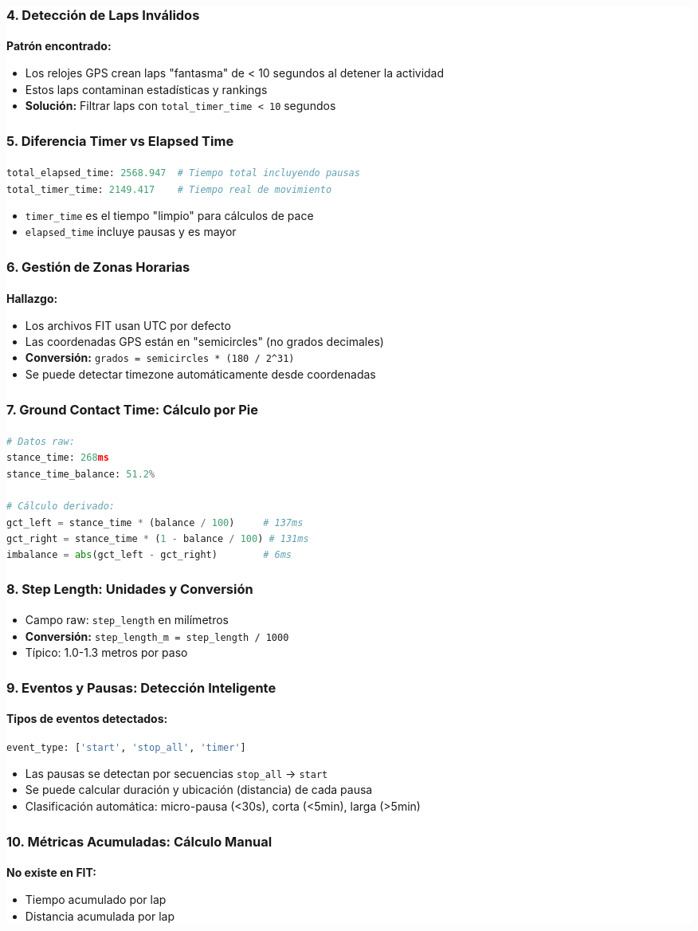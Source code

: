 ### 4. **Detección de Laps Inválidos**
**Patrón encontrado:**
- Los relojes GPS crean laps "fantasma" de < 10 segundos al detener la actividad
- Estos laps contaminan estadísticas y rankings
- **Solución:** Filtrar laps con `total_timer_time < 10` segundos

### 5. **Diferencia Timer vs Elapsed Time**
```python
total_elapsed_time: 2568.947  # Tiempo total incluyendo pausas
total_timer_time: 2149.417    # Tiempo real de movimiento
```
- `timer_time` es el tiempo "limpio" para cálculos de pace
- `elapsed_time` incluye pausas y es mayor

### 6. **Gestión de Zonas Horarias**
**Hallazgo:**
- Los archivos FIT usan UTC por defecto
- Las coordenadas GPS están en "semicircles" (no grados decimales)
- **Conversión:** `grados = semicircles * (180 / 2^31)`
- Se puede detectar timezone automáticamente desde coordenadas

### 7. **Ground Contact Time: Cálculo por Pie**
```python
# Datos raw:
stance_time: 268ms
stance_time_balance: 51.2%

# Cálculo derivado:
gct_left = stance_time * (balance / 100)     # 137ms
gct_right = stance_time * (1 - balance / 100) # 131ms
imbalance = abs(gct_left - gct_right)        # 6ms
```

### 8. **Step Length: Unidades y Conversión**
- Campo raw: `step_length` en milímetros
- **Conversión:** `step_length_m = step_length / 1000`
- Típico: 1.0-1.3 metros por paso

### 9. **Eventos y Pausas: Detección Inteligente**
**Tipos de eventos detectados:**
```python
event_type: ['start', 'stop_all', 'timer']
```
- Las pausas se detectan por secuencias `stop_all` → `start`
- Se puede calcular duración y ubicación (distancia) de cada pausa
- Clasificación automática: micro-pausa (<30s), corta (<5min), larga (>5min)

### 10. **Métricas Acumuladas: Cálculo Manual**
**No existe en FIT:**
- Tiempo acumulado por lap
- Distancia acumulada por lap
